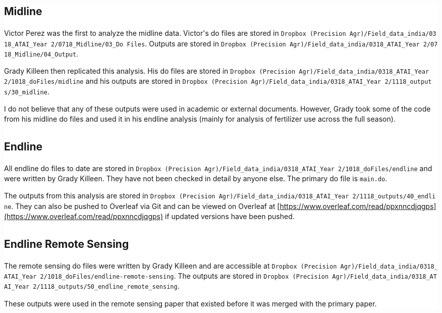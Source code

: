 ## Midline

Victor Perez was the first to analyze the midline data. Victor's do files are stored in `Dropbox (Precision Agr)/Field_data_india/0318_ATAI_Year 2/0718_Midline/03_Do Files`. Outputs are stored in `Dropbox (Precision Agr)/Field_data_india/0318_ATAI_Year 2/0718_Midline/04_Output`.

Grady Killeen then replicated this analysis. His do files are stored in `Dropbox (Precision Agr)/Field_data_india/0318_ATAI_Year 2/1018_doFiles/midline` and his outputs are stored in `Dropbox (Precision Agr)/Field_data_india/0318_ATAI_Year 2/1118_outputs/30_midline`.

I do not believe that any of these outputs were used in academic or external documents. However, Grady took some of the code from his midline do files and used it in his endline analysis (mainly for analysis of fertilizer use across the full season).

## Endline

All endline do files to date are stored in `Dropbox (Precision Agr)/Field_data_india/0318_ATAI_Year 2/1018_doFiles/endline` and were written by Grady Killeen. They have not been checked in detail by anyone else. The primary do file is `main.do`.

The outputs from this analysis are stored in `Dropbox (Precision Agr)/Field_data_india/0318_ATAI_Year 2/1118_outputs/40_endline`. They can also be pushed to Overleaf via Git and can be viewed on Overleaf at [https://www.overleaf.com/read/ppxnncdjqgps](https://www.overleaf.com/read/ppxnncdjqgps) if updated versions have been pushed.

## Endline Remote Sensing

The remote sensing do files were written by Grady Killeen and are accessible at `Dropbox (Precision Agr)/Field_data_india/0318_ATAI_Year 2/1018_doFiles/endline-remote-sensing`. The outputs are stored in `Dropbox (Precision Agr)/Field_data_india/0318_ATAI_Year 2/1118_outputs/50_endline_remote_sensing`.

These outputs were used in the remote sensing paper that existed before it was merged with the primary paper. 
